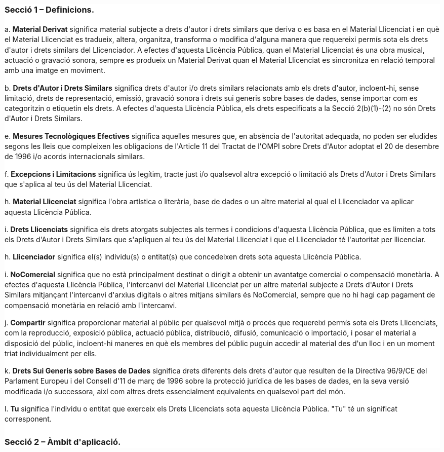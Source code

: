 ### Secció 1 – Definicions.

a. __Material Derivat__ significa material subjecte a drets d'autor i drets similars que deriva o es basa en el Material Llicenciat i en què el Material Llicenciat es tradueix, altera, organitza, transforma o modifica d'alguna manera que requereixi permís sota els drets d'autor i drets similars del Llicenciador. A efectes d'aquesta Llicència Pública, quan el Material Llicenciat és una obra musical, actuació o gravació sonora, sempre es produeix un Material Derivat quan el Material Llicenciat es sincronitza en relació temporal amb una imatge en moviment.

b. __Drets d'Autor i Drets Similars__ significa drets d'autor i/o drets similars relacionats amb els drets d'autor, incloent-hi, sense limitació, drets de representació, emissió, gravació sonora i drets sui generis sobre bases de dades, sense importar com es categoritzin o etiquetin els drets. A efectes d'aquesta Llicència Pública, els drets especificats a la Secció 2(b)(1)-(2) no són Drets d'Autor i Drets Similars.

e. __Mesures Tecnològiques Efectives__ significa aquelles mesures que, en absència de l'autoritat adequada, no poden ser eludides segons les lleis que compleixen les obligacions de l'Article 11 del Tractat de l'OMPI sobre Drets d'Autor adoptat el 20 de desembre de 1996 i/o acords internacionals similars.

f. __Excepcions i Limitacions__ significa ús legítim, tracte just i/o qualsevol altra excepció o limitació als Drets d'Autor i Drets Similars que s'aplica al teu ús del Material Llicenciat.

h. __Material Llicenciat__ significa l'obra artística o literària, base de dades o un altre material al qual el Llicenciador va aplicar aquesta Llicència Pública.

i. __Drets Llicenciats__ significa els drets atorgats subjectes als termes i condicions d'aquesta Llicència Pública, que es limiten a tots els Drets d'Autor i Drets Similars que s'apliquen al teu ús del Material Llicenciat i que el Llicenciador té l'autoritat per llicenciar.

h. __Llicenciador__ significa el(s) individu(s) o entitat(s) que concedeixen drets sota aquesta Llicència Pública.

i. __NoComercial__ significa que no està principalment destinat o dirigit a obtenir un avantatge comercial o compensació monetària. A efectes d'aquesta Llicència Pública, l'intercanvi del Material Llicenciat per un altre material subjecte a Drets d'Autor i Drets Similars mitjançant l'intercanvi d'arxius digitals o altres mitjans similars és NoComercial, sempre que no hi hagi cap pagament de compensació monetària en relació amb l'intercanvi.

j. __Compartir__ significa proporcionar material al públic per qualsevol mitjà o procés que requereixi permís sota els Drets Llicenciats, com la reproducció, exposició pública, actuació pública, distribució, difusió, comunicació o importació, i posar el material a disposició del públic, incloent-hi maneres en què els membres del públic puguin accedir al material des d'un lloc i en un moment triat individualment per ells.

k. __Drets Sui Generis sobre Bases de Dades__ significa drets diferents dels drets d'autor que resulten de la Directiva 96/9/CE del Parlament Europeu i del Consell d'11 de març de 1996 sobre la protecció jurídica de les bases de dades, en la seva versió modificada i/o successora, així com altres drets essencialment equivalents en qualsevol part del món.

l. __Tu__ significa l'individu o entitat que exerceix els Drets Llicenciats sota aquesta Llicència Pública. "Tu" té un significat corresponent.

### Secció 2 – Àmbit d'aplicació.
